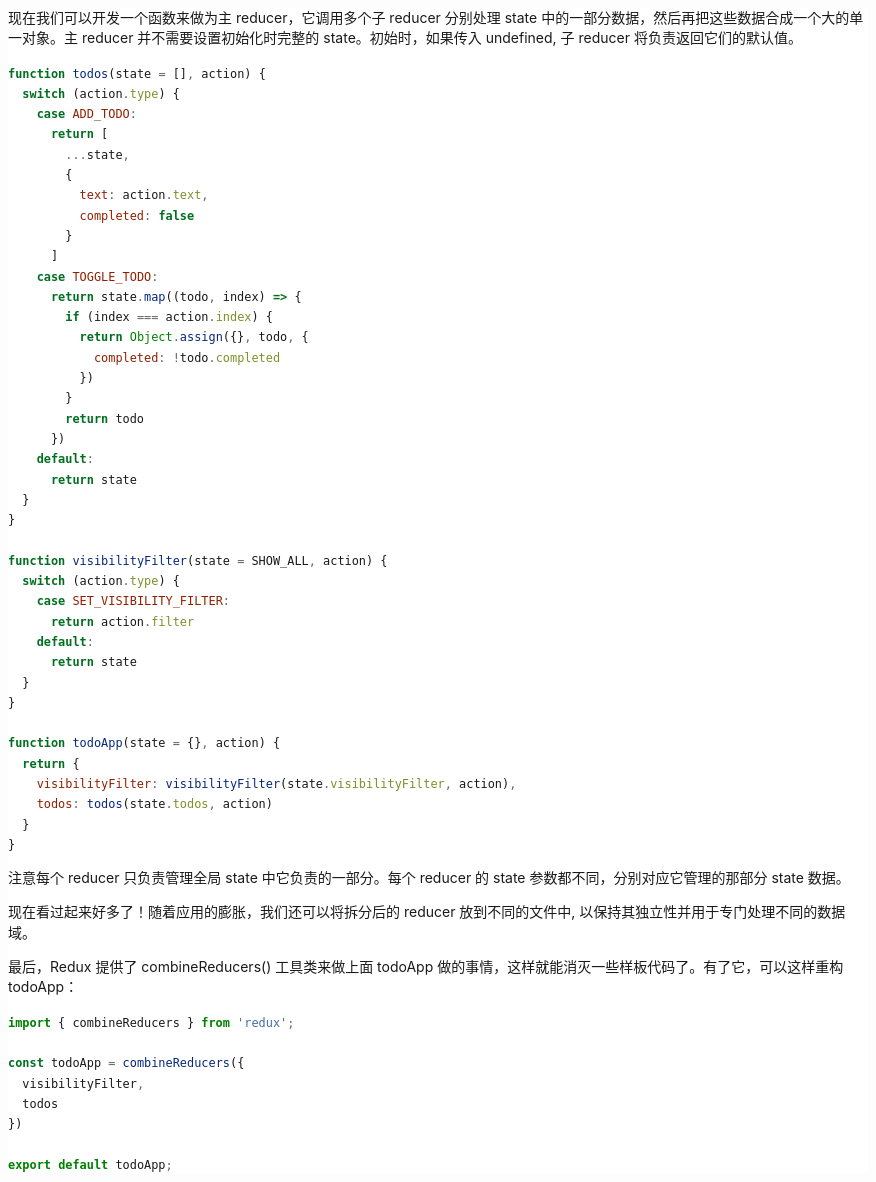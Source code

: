 现在我们可以开发一个函数来做为主 reducer，它调用多个子 reducer 分别处理 state 中的一部分数据，然后再把这些数据合成一个大的单一对象。主 reducer 并不需要设置初始化时完整的 state。初始时，如果传入 undefined, 子 reducer 将负责返回它们的默认值。

```javascript
function todos(state = [], action) {
  switch (action.type) {
    case ADD_TODO:
      return [
        ...state,
        {
          text: action.text,
          completed: false
        }
      ]
    case TOGGLE_TODO:
      return state.map((todo, index) => {
        if (index === action.index) {
          return Object.assign({}, todo, {
            completed: !todo.completed
          })
        }
        return todo
      })
    default:
      return state
  }
}

function visibilityFilter(state = SHOW_ALL, action) {
  switch (action.type) {
    case SET_VISIBILITY_FILTER:
      return action.filter
    default:
      return state
  }
}

function todoApp(state = {}, action) {
  return {
    visibilityFilter: visibilityFilter(state.visibilityFilter, action),
    todos: todos(state.todos, action)
  }
}
```

注意每个 reducer 只负责管理全局 state 中它负责的一部分。每个 reducer 的 state 参数都不同，分别对应它管理的那部分 state 数据。

现在看过起来好多了！随着应用的膨胀，我们还可以将拆分后的 reducer 放到不同的文件中, 以保持其独立性并用于专门处理不同的数据域。

最后，Redux 提供了 combineReducers() 工具类来做上面 todoApp 做的事情，这样就能消灭一些样板代码了。有了它，可以这样重构 todoApp：

```javascript
import { combineReducers } from 'redux';

const todoApp = combineReducers({
  visibilityFilter,
  todos
})

export default todoApp;
```
